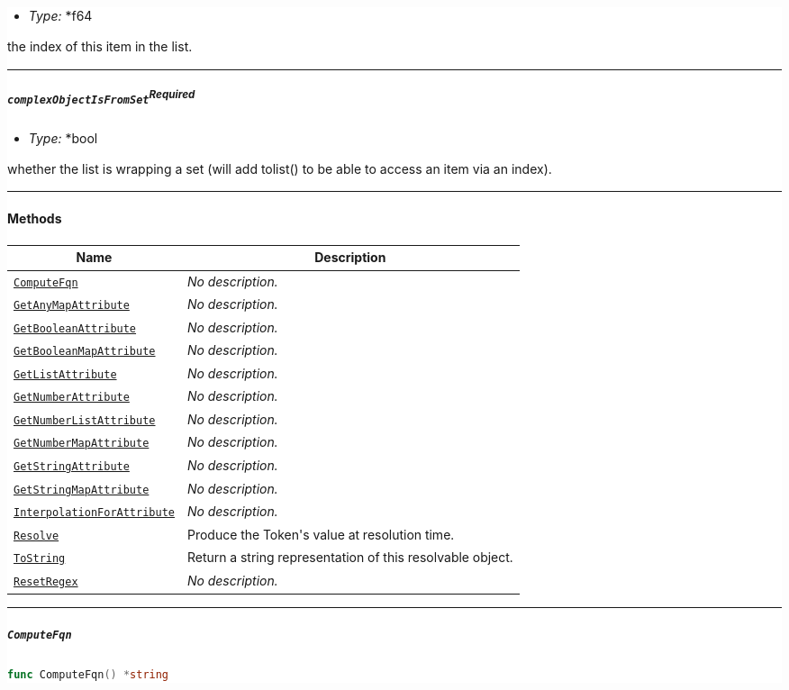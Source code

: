 - *Type:* *f64

the index of this item in the list.

---

##### `complexObjectIsFromSet`<sup>Required</sup> <a name="complexObjectIsFromSet" id="rhizo-co-terraform-provider-oci.dataOciNetworkFirewallNetworkFirewallPolicyUrlLists.DataOciNetworkFirewallNetworkFirewallPolicyUrlListsFilterOutputReference.Initializer.parameter.complexObjectIsFromSet"></a>

- *Type:* *bool

whether the list is wrapping a set (will add tolist() to be able to access an item via an index).

---

#### Methods <a name="Methods" id="Methods"></a>

| **Name** | **Description** |
| --- | --- |
| <code><a href="#rhizo-co-terraform-provider-oci.dataOciNetworkFirewallNetworkFirewallPolicyUrlLists.DataOciNetworkFirewallNetworkFirewallPolicyUrlListsFilterOutputReference.computeFqn">ComputeFqn</a></code> | *No description.* |
| <code><a href="#rhizo-co-terraform-provider-oci.dataOciNetworkFirewallNetworkFirewallPolicyUrlLists.DataOciNetworkFirewallNetworkFirewallPolicyUrlListsFilterOutputReference.getAnyMapAttribute">GetAnyMapAttribute</a></code> | *No description.* |
| <code><a href="#rhizo-co-terraform-provider-oci.dataOciNetworkFirewallNetworkFirewallPolicyUrlLists.DataOciNetworkFirewallNetworkFirewallPolicyUrlListsFilterOutputReference.getBooleanAttribute">GetBooleanAttribute</a></code> | *No description.* |
| <code><a href="#rhizo-co-terraform-provider-oci.dataOciNetworkFirewallNetworkFirewallPolicyUrlLists.DataOciNetworkFirewallNetworkFirewallPolicyUrlListsFilterOutputReference.getBooleanMapAttribute">GetBooleanMapAttribute</a></code> | *No description.* |
| <code><a href="#rhizo-co-terraform-provider-oci.dataOciNetworkFirewallNetworkFirewallPolicyUrlLists.DataOciNetworkFirewallNetworkFirewallPolicyUrlListsFilterOutputReference.getListAttribute">GetListAttribute</a></code> | *No description.* |
| <code><a href="#rhizo-co-terraform-provider-oci.dataOciNetworkFirewallNetworkFirewallPolicyUrlLists.DataOciNetworkFirewallNetworkFirewallPolicyUrlListsFilterOutputReference.getNumberAttribute">GetNumberAttribute</a></code> | *No description.* |
| <code><a href="#rhizo-co-terraform-provider-oci.dataOciNetworkFirewallNetworkFirewallPolicyUrlLists.DataOciNetworkFirewallNetworkFirewallPolicyUrlListsFilterOutputReference.getNumberListAttribute">GetNumberListAttribute</a></code> | *No description.* |
| <code><a href="#rhizo-co-terraform-provider-oci.dataOciNetworkFirewallNetworkFirewallPolicyUrlLists.DataOciNetworkFirewallNetworkFirewallPolicyUrlListsFilterOutputReference.getNumberMapAttribute">GetNumberMapAttribute</a></code> | *No description.* |
| <code><a href="#rhizo-co-terraform-provider-oci.dataOciNetworkFirewallNetworkFirewallPolicyUrlLists.DataOciNetworkFirewallNetworkFirewallPolicyUrlListsFilterOutputReference.getStringAttribute">GetStringAttribute</a></code> | *No description.* |
| <code><a href="#rhizo-co-terraform-provider-oci.dataOciNetworkFirewallNetworkFirewallPolicyUrlLists.DataOciNetworkFirewallNetworkFirewallPolicyUrlListsFilterOutputReference.getStringMapAttribute">GetStringMapAttribute</a></code> | *No description.* |
| <code><a href="#rhizo-co-terraform-provider-oci.dataOciNetworkFirewallNetworkFirewallPolicyUrlLists.DataOciNetworkFirewallNetworkFirewallPolicyUrlListsFilterOutputReference.interpolationForAttribute">InterpolationForAttribute</a></code> | *No description.* |
| <code><a href="#rhizo-co-terraform-provider-oci.dataOciNetworkFirewallNetworkFirewallPolicyUrlLists.DataOciNetworkFirewallNetworkFirewallPolicyUrlListsFilterOutputReference.resolve">Resolve</a></code> | Produce the Token's value at resolution time. |
| <code><a href="#rhizo-co-terraform-provider-oci.dataOciNetworkFirewallNetworkFirewallPolicyUrlLists.DataOciNetworkFirewallNetworkFirewallPolicyUrlListsFilterOutputReference.toString">ToString</a></code> | Return a string representation of this resolvable object. |
| <code><a href="#rhizo-co-terraform-provider-oci.dataOciNetworkFirewallNetworkFirewallPolicyUrlLists.DataOciNetworkFirewallNetworkFirewallPolicyUrlListsFilterOutputReference.resetRegex">ResetRegex</a></code> | *No description.* |

---

##### `ComputeFqn` <a name="ComputeFqn" id="rhizo-co-terraform-provider-oci.dataOciNetworkFirewallNetworkFirewallPolicyUrlLists.DataOciNetworkFirewallNetworkFirewallPolicyUrlListsFilterOutputReference.computeFqn"></a>

```go
func ComputeFqn() *string
```
